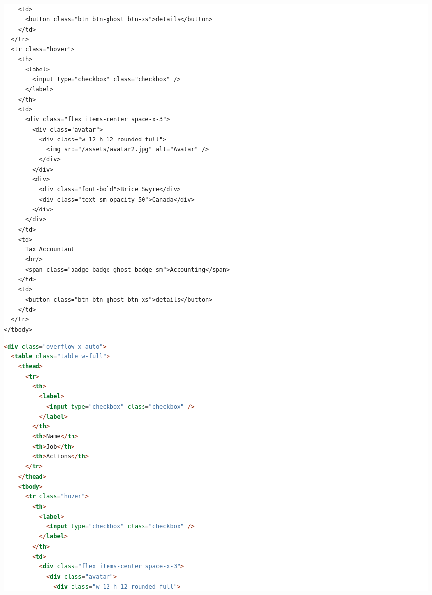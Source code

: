         <td>
          <button class="btn btn-ghost btn-xs">details</button>
        </td>
      </tr>
      <tr class="hover">
        <th>
          <label>
            <input type="checkbox" class="checkbox" />
          </label>
        </th>
        <td>
          <div class="flex items-center space-x-3">
            <div class="avatar">
              <div class="w-12 h-12 rounded-full">
                <img src="/assets/avatar2.jpg" alt="Avatar" />
              </div>
            </div>
            <div>
              <div class="font-bold">Brice Swyre</div>
              <div class="text-sm opacity-50">Canada</div>
            </div>
          </div>
        </td>
        <td>
          Tax Accountant
          <br/>
          <span class="badge badge-ghost badge-sm">Accounting</span>
        </td>
        <td>
          <button class="btn btn-ghost btn-xs">details</button>
        </td>
      </tr>
    </tbody>
  </table>
</div>

</div>

```html
<div class="overflow-x-auto">
  <table class="table w-full">
    <thead>
      <tr>
        <th>
          <label>
            <input type="checkbox" class="checkbox" />
          </label>
        </th>
        <th>Name</th>
        <th>Job</th>
        <th>Actions</th>
      </tr>
    </thead>
    <tbody>
      <tr class="hover">
        <th>
          <label>
            <input type="checkbox" class="checkbox" />
          </label>
        </th>
        <td>
          <div class="flex items-center space-x-3">
            <div class="avatar">
              <div class="w-12 h-12 rounded-full">
```